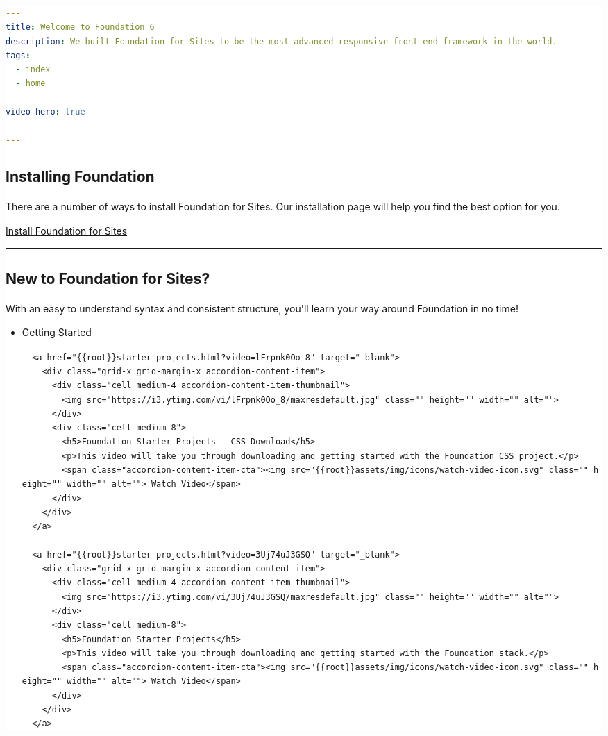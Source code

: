 ```yaml
---
title: Welcome to Foundation 6
description: We built Foundation for Sites to be the most advanced responsive front-end framework in the world.
tags:
  - index
  - home

video-hero: true

---
```


## Installing Foundation

There are a number of ways to install Foundation for Sites. Our installation page will help you find the best option for you.

<a href="installation.html" class="large button">Install Foundation for Sites</a>

---

## New to Foundation for Sites?

With an easy to understand syntax and consistent structure, you'll learn your way around Foundation in no time!

<ul class="accordion welcome-accordion" data-accordion data-allow-all-closed="true">
  <li class="accordion-item welcome-accordion-item" data-accordion-item>
    <a href="#" class="accordion-title">Getting Started</a>
    <div class="accordion-content" data-tab-content>

      <a href="{{root}}starter-projects.html?video=lFrpnk0Oo_8" target="_blank">
        <div class="grid-x grid-margin-x accordion-content-item">
          <div class="cell medium-4 accordion-content-item-thumbnail">
            <img src="https://i3.ytimg.com/vi/lFrpnk0Oo_8/maxresdefault.jpg" class="" height="" width="" alt="">
          </div>
          <div class="cell medium-8">
            <h5>Foundation Starter Projects - CSS Download</h5>
            <p>This video will take you through downloading and getting started with the Foundation CSS project.</p>
            <span class="accordion-content-item-cta"><img src="{{root}}assets/img/icons/watch-video-icon.svg" class="" height="" width="" alt=""> Watch Video</span>
          </div>
        </div>
      </a>

      <a href="{{root}}starter-projects.html?video=3Uj74uJ3GSQ" target="_blank">
        <div class="grid-x grid-margin-x accordion-content-item">
          <div class="cell medium-4 accordion-content-item-thumbnail">
            <img src="https://i3.ytimg.com/vi/3Uj74uJ3GSQ/maxresdefault.jpg" class="" height="" width="" alt="">
          </div>
          <div class="cell medium-8">
            <h5>Foundation Starter Projects</h5>
            <p>This video will take you through downloading and getting started with the Foundation stack.</p>
            <span class="accordion-content-item-cta"><img src="{{root}}assets/img/icons/watch-video-icon.svg" class="" height="" width="" alt=""> Watch Video</span>
          </div>
        </div>
      </a>
